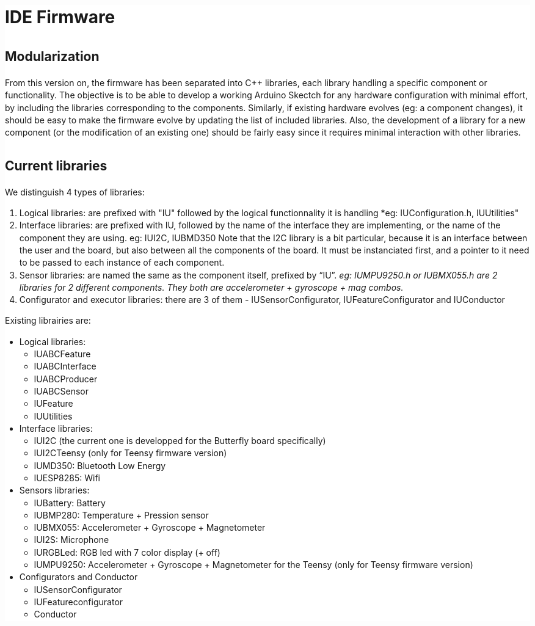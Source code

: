 # IDE Firmware #


## Modularization ##
From this version on, the firmware has been separated into C++ libraries, each library handling a specific component or functionality. The objective is to be able to develop a working Arduino Skectch for any hardware configuration with minimal effort, by including the libraries corresponding to the components.
Similarly, if existing hardware evolves (eg: a component changes), it should be easy to make the firmware evolve by updating the list of included libraries.
Also, the development of a library for a new component (or the modification of an existing one) should be fairly easy since it requires minimal interaction with other libraries.


## Current libraries ##
We distinguish 4 types of libraries:
1. Logical libraries: are prefixed with "IU" followed by the logical functionnality it is handling
*eg: IUConfiguration.h, IUUtilities"
2. Interface libraries: are prefixed with IU, followed by the name of the interface they are implementing, or the name of the component they are using. 
eg: IUI2C, IUBMD350
Note that the I2C library is a bit particular, because it is an interface between the user and the board, but also between all the components of the board. It must be instanciated first, and a pointer to it need to be passed to each instance of each component.
3. Sensor libraries: are named the same as the component itself, prefixed by “IU”.
*eg: IUMPU9250.h or IUBMX055.h are 2 libraries for 2 different components. They both are accelerometer + gyroscope + mag combos.*
4. Configurator and executor libraries: there are 3 of them - IUSensorConfigurator, IUFeatureConfigurator and IUConductor

Existing librairies are:
- Logical libraries:
  - IUABCFeature
  - IUABCInterface
  - IUABCProducer
  - IUABCSensor
  - IUFeature
  - IUUtilities
- Interface libraries:
  - IUI2C (the current one is developped for the Butterfly board specifically)
  - IUI2CTeensy (only for Teensy firmware version)
  - IUMD350: Bluetooth Low Energy
  - IUESP8285: Wifi
- Sensors libraries:
  - IUBattery: Battery 
  - IUBMP280: Temperature + Pression sensor
  - IUBMX055: Accelerometer + Gyroscope + Magnetometer
  - IUI2S: Microphone
  - IURGBLed: RGB led with 7 color display (+ off)
  - IUMPU9250: Accelerometer + Gyroscope + Magnetometer for the Teensy  (only for Teensy firmware version)
- Configurators and Conductor
  - IUSensorConfigurator
  - IUFeatureconfigurator 
  - Conductor
